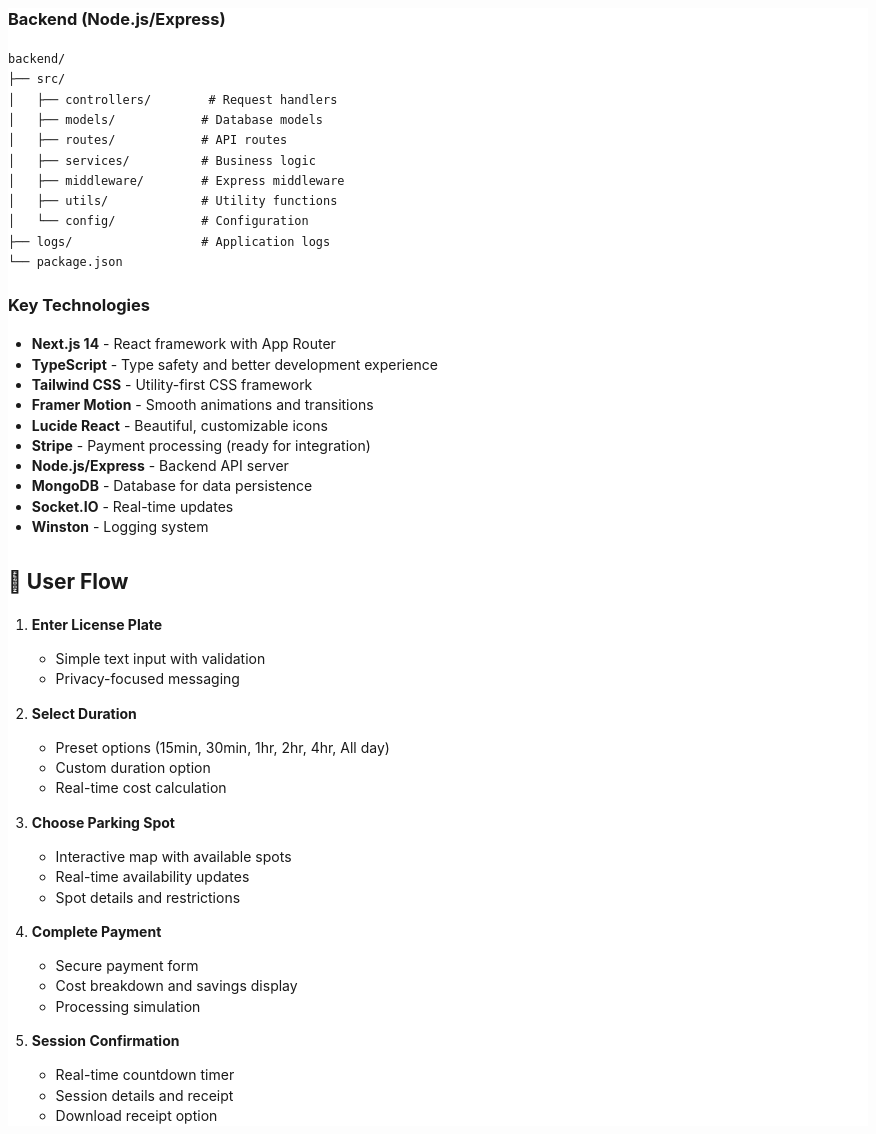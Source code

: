 ### Backend (Node.js/Express)
```
backend/
├── src/
│   ├── controllers/        # Request handlers
│   ├── models/            # Database models
│   ├── routes/            # API routes
│   ├── services/          # Business logic
│   ├── middleware/        # Express middleware
│   ├── utils/             # Utility functions
│   └── config/            # Configuration
├── logs/                  # Application logs
└── package.json
```

### Key Technologies
- **Next.js 14** - React framework with App Router
- **TypeScript** - Type safety and better development experience
- **Tailwind CSS** - Utility-first CSS framework
- **Framer Motion** - Smooth animations and transitions
- **Lucide React** - Beautiful, customizable icons
- **Stripe** - Payment processing (ready for integration)
- **Node.js/Express** - Backend API server
- **MongoDB** - Database for data persistence
- **Socket.IO** - Real-time updates
- **Winston** - Logging system

## 📱 User Flow

1. **Enter License Plate**
   - Simple text input with validation
   - Privacy-focused messaging

2. **Select Duration**
   - Preset options (15min, 30min, 1hr, 2hr, 4hr, All day)
   - Custom duration option
   - Real-time cost calculation

3. **Choose Parking Spot**
   - Interactive map with available spots
   - Real-time availability updates
   - Spot details and restrictions

4. **Complete Payment**
   - Secure payment form
   - Cost breakdown and savings display
   - Processing simulation

5. **Session Confirmation**
   - Real-time countdown timer
   - Session details and receipt
   - Download receipt option
